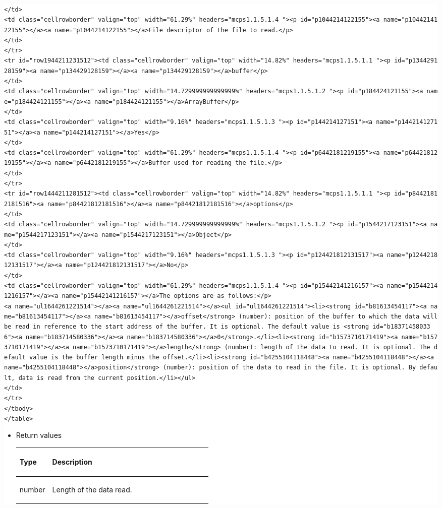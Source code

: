     </td>
    <td class="cellrowborder" valign="top" width="61.29%" headers="mcps1.1.5.1.4 "><p id="p1044214122155"><a name="p1044214122155"></a><a name="p1044214122155"></a>File descriptor of the file to read.</p>
    </td>
    </tr>
    <tr id="row1944211231512"><td class="cellrowborder" valign="top" width="14.82%" headers="mcps1.1.5.1.1 "><p id="p134429128159"><a name="p134429128159"></a><a name="p134429128159"></a>buffer</p>
    </td>
    <td class="cellrowborder" valign="top" width="14.729999999999999%" headers="mcps1.1.5.1.2 "><p id="p184424121155"><a name="p184424121155"></a><a name="p184424121155"></a>ArrayBuffer</p>
    </td>
    <td class="cellrowborder" valign="top" width="9.16%" headers="mcps1.1.5.1.3 "><p id="p144214127151"><a name="p144214127151"></a><a name="p144214127151"></a>Yes</p>
    </td>
    <td class="cellrowborder" valign="top" width="61.29%" headers="mcps1.1.5.1.4 "><p id="p6442181219155"><a name="p6442181219155"></a><a name="p6442181219155"></a>Buffer used for reading the file.</p>
    </td>
    </tr>
    <tr id="row1444211281512"><td class="cellrowborder" valign="top" width="14.82%" headers="mcps1.1.5.1.1 "><p id="p84421812181516"><a name="p84421812181516"></a><a name="p84421812181516"></a>options</p>
    </td>
    <td class="cellrowborder" valign="top" width="14.729999999999999%" headers="mcps1.1.5.1.2 "><p id="p1544217123151"><a name="p1544217123151"></a><a name="p1544217123151"></a>Object</p>
    </td>
    <td class="cellrowborder" valign="top" width="9.16%" headers="mcps1.1.5.1.3 "><p id="p124421812131517"><a name="p124421812131517"></a><a name="p124421812131517"></a>No</p>
    </td>
    <td class="cellrowborder" valign="top" width="61.29%" headers="mcps1.1.5.1.4 "><p id="p15442141216157"><a name="p15442141216157"></a><a name="p15442141216157"></a>The options are as follows:</p>
    <a name="ul1644261221514"></a><a name="ul1644261221514"></a><ul id="ul1644261221514"><li><strong id="b81613454117"><a name="b81613454117"></a><a name="b81613454117"></a>offset</strong> (number): position of the buffer to which the data will be read in reference to the start address of the buffer. It is optional. The default value is <strong id="b183714580336"><a name="b183714580336"></a><a name="b183714580336"></a>0</strong>.</li><li><strong id="b1573710171419"><a name="b1573710171419"></a><a name="b1573710171419"></a>length</strong> (number): length of the data to read. It is optional. The default value is the buffer length minus the offset.</li><li><strong id="b4255104118448"><a name="b4255104118448"></a><a name="b4255104118448"></a>position</strong> (number): position of the data to read in the file. It is optional. By default, data is read from the current position.</li></ul>
    </td>
    </tr>
    </tbody>
    </table>

-   Return values

    <a name="table13442121215151"></a>
    <table><thead align="left"><tr id="row1844261201511"><th class="cellrowborder" valign="top" width="17.01%" id="mcps1.1.3.1.1"><p id="p10442101212158"><a name="p10442101212158"></a><a name="p10442101212158"></a>Type</p>
    </th>
    <th class="cellrowborder" valign="top" width="82.99%" id="mcps1.1.3.1.2"><p id="p1444241251511"><a name="p1444241251511"></a><a name="p1444241251511"></a>Description</p>
    </th>
    </tr>
    </thead>
    <tbody><tr id="row104429125154"><td class="cellrowborder" valign="top" width="17.01%" headers="mcps1.1.3.1.1 "><p id="p14422012101515"><a name="p14422012101515"></a><a name="p14422012101515"></a>number</p>
    </td>
    <td class="cellrowborder" valign="top" width="82.99%" headers="mcps1.1.3.1.2 "><p id="p244314126154"><a name="p244314126154"></a><a name="p244314126154"></a>Length of the data read.</p>
    </td>